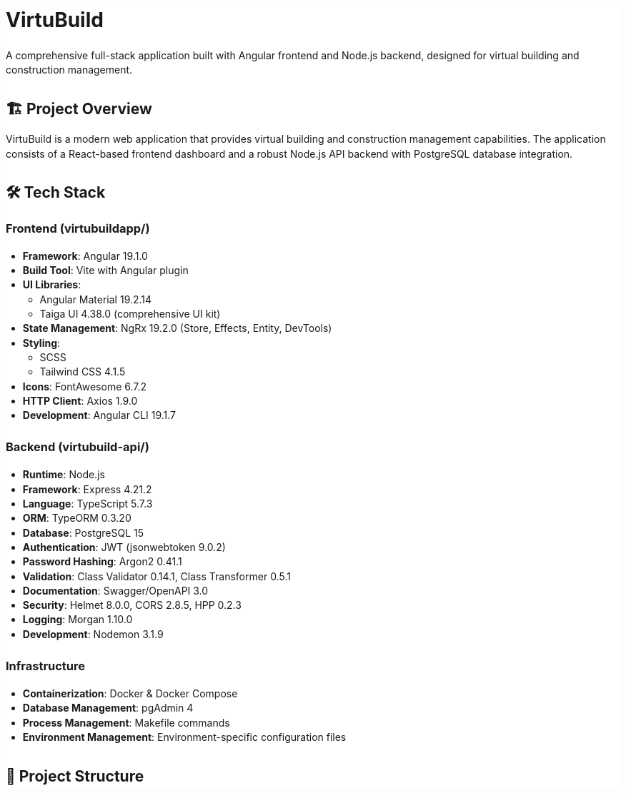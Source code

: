 # VirtuBuild

A comprehensive full-stack application built with Angular frontend and Node.js backend, designed for virtual building and construction management.

## 🏗️ Project Overview

VirtuBuild is a modern web application that provides virtual building and construction management capabilities. The application consists of a React-based frontend dashboard and a robust Node.js API backend with PostgreSQL database integration.

## 🛠️ Tech Stack

### Frontend (virtubuildapp/)
- **Framework**: Angular 19.1.0
- **Build Tool**: Vite with Angular plugin
- **UI Libraries**: 
  - Angular Material 19.2.14
  - Taiga UI 4.38.0 (comprehensive UI kit)
- **State Management**: NgRx 19.2.0 (Store, Effects, Entity, DevTools)
- **Styling**: 
  - SCSS
  - Tailwind CSS 4.1.5
- **Icons**: FontAwesome 6.7.2
- **HTTP Client**: Axios 1.9.0
- **Development**: Angular CLI 19.1.7

### Backend (virtubuild-api/)
- **Runtime**: Node.js
- **Framework**: Express 4.21.2
- **Language**: TypeScript 5.7.3
- **ORM**: TypeORM 0.3.20
- **Database**: PostgreSQL 15
- **Authentication**: JWT (jsonwebtoken 9.0.2)
- **Password Hashing**: Argon2 0.41.1
- **Validation**: Class Validator 0.14.1, Class Transformer 0.5.1
- **Documentation**: Swagger/OpenAPI 3.0
- **Security**: Helmet 8.0.0, CORS 2.8.5, HPP 0.2.3
- **Logging**: Morgan 1.10.0
- **Development**: Nodemon 3.1.9

### Infrastructure
- **Containerization**: Docker & Docker Compose
- **Database Management**: pgAdmin 4
- **Process Management**: Makefile commands
- **Environment Management**: Environment-specific configuration files

## 📁 Project Structure

